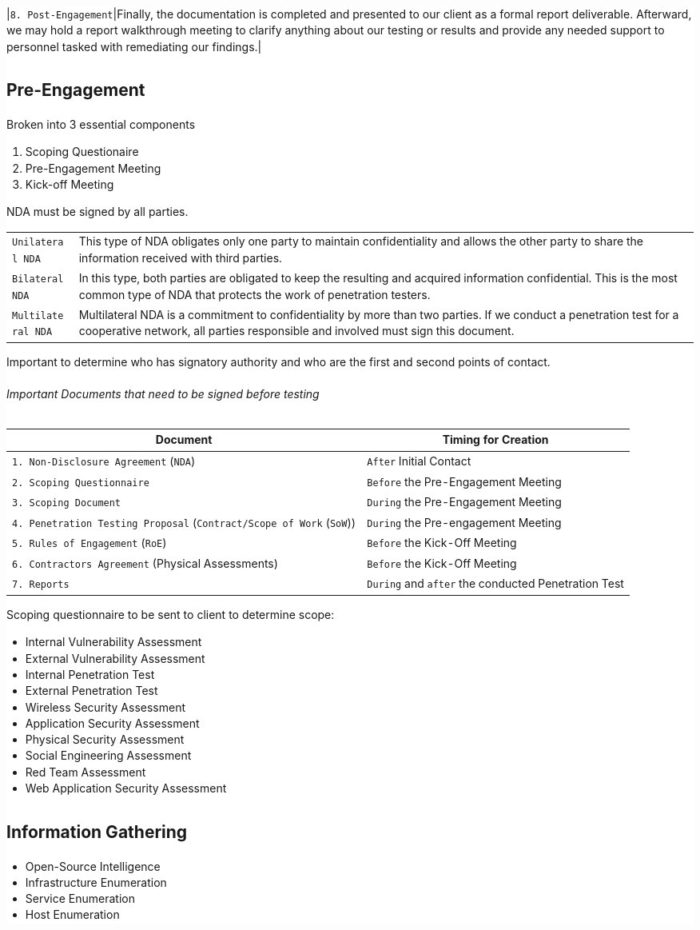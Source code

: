 |`8. Post-Engagement`|Finally, the documentation is completed and presented to our client as a formal report deliverable. Afterward, we may hold a report walkthrough meeting to clarify anything about our testing or results and provide any needed support to personnel tasked with remediating our findings.|

## Pre-Engagement
Broken into 3 essential components
1. Scoping Questionaire
2. Pre-Engagement Meeting
3. Kick-off Meeting

NDA must be signed by all parties.

|   |   |
|---|---|
|`Unilateral NDA`|This type of NDA obligates only one party to maintain confidentiality and allows the other party to share the information received with third parties.|
|`Bilateral NDA`|In this type, both parties are obligated to keep the resulting and acquired information confidential. This is the most common type of NDA that protects the work of penetration testers.|
|`Multilateral NDA`|Multilateral NDA is a commitment to confidentiality by more than two parties. If we conduct a penetration test for a cooperative network, all parties responsible and involved must sign this document.|
Important to determine who has signatory authority and who are the first and second points of contact. 

###### Important Documents that need to be signed before testing

| **Document**                                                         | **Timing for Creation**                             |
| -------------------------------------------------------------------- | --------------------------------------------------- |
| `1. Non-Disclosure Agreement` (`NDA`)                                | `After` Initial Contact                             |
| `2. Scoping Questionnaire`                                           | `Before` the Pre-Engagement Meeting                 |
| `3. Scoping Document`                                                | `During` the Pre-Engagement Meeting                 |
| `4. Penetration Testing Proposal` (`Contract/Scope of Work` (`SoW`)) | `During` the Pre-engagement Meeting                 |
| `5. Rules of Engagement` (`RoE`)                                     | `Before` the Kick-Off Meeting                       |
| `6. Contractors Agreement` (Physical Assessments)                    | `Before` the Kick-Off Meeting                       |
| `7. Reports`                                                         | `During` and `after` the conducted Penetration Test |
Scoping questionnaire to be sent to client to determine scope:
- Internal Vulnerability Assessment 
- External Vulnerability Assessment
- Internal Penetration Test
- External Penetration Test
- Wireless Security Assessment
- Application Security Assessment
- Physical Security Assessment 
- Social Engineering Assessment
- Red Team Assessment
- Web Application Security Assessment

## Information Gathering
- Open-Source Intelligence
- Infrastructure Enumeration
- Service Enumeration
- Host Enumeration

